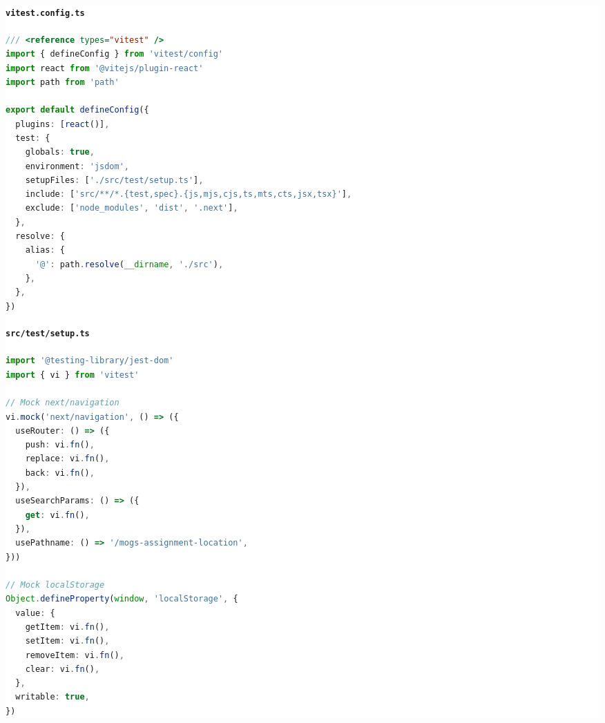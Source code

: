 #### `vitest.config.ts`
```typescript
/// <reference types="vitest" />
import { defineConfig } from 'vitest/config'
import react from '@vitejs/plugin-react'
import path from 'path'

export default defineConfig({
  plugins: [react()],
  test: {
    globals: true,
    environment: 'jsdom',
    setupFiles: ['./src/test/setup.ts'],
    include: ['src/**/*.{test,spec}.{js,mjs,cjs,ts,mts,cts,jsx,tsx}'],
    exclude: ['node_modules', 'dist', '.next'],
  },
  resolve: {
    alias: {
      '@': path.resolve(__dirname, './src'),
    },
  },
})
```

#### `src/test/setup.ts`
```typescript
import '@testing-library/jest-dom'
import { vi } from 'vitest'

// Mock next/navigation
vi.mock('next/navigation', () => ({
  useRouter: () => ({
    push: vi.fn(),
    replace: vi.fn(),
    back: vi.fn(),
  }),
  useSearchParams: () => ({
    get: vi.fn(),
  }),
  usePathname: () => '/mogs-assignment-location',
}))

// Mock localStorage
Object.defineProperty(window, 'localStorage', {
  value: {
    getItem: vi.fn(),
    setItem: vi.fn(),
    removeItem: vi.fn(),
    clear: vi.fn(),
  },
  writable: true,
})
```
